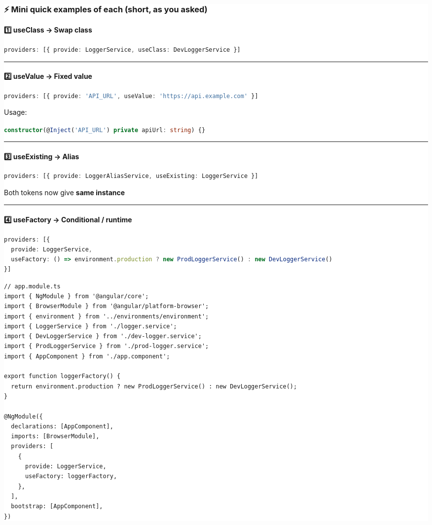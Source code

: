 
### ⚡️ **Mini quick examples** of each (short, as you asked)

#### 1️⃣ **useClass** → Swap class

```ts
providers: [{ provide: LoggerService, useClass: DevLoggerService }]
```

---

#### 2️⃣ **useValue** → Fixed value

```ts
providers: [{ provide: 'API_URL', useValue: 'https://api.example.com' }]
```

Usage:

```ts
constructor(@Inject('API_URL') private apiUrl: string) {}
```

---

#### 3️⃣ **useExisting** → Alias

```ts
providers: [{ provide: LoggerAliasService, useExisting: LoggerService }]
```

Both tokens now give **same instance**

---

#### 4️⃣ **useFactory** → Conditional / runtime

```ts
providers: [{
  provide: LoggerService,
  useFactory: () => environment.production ? new ProdLoggerService() : new DevLoggerService()
}]
```

```
// app.module.ts
import { NgModule } from '@angular/core';
import { BrowserModule } from '@angular/platform-browser';
import { environment } from '../environments/environment';
import { LoggerService } from './logger.service';
import { DevLoggerService } from './dev-logger.service';
import { ProdLoggerService } from './prod-logger.service';
import { AppComponent } from './app.component';

export function loggerFactory() {
  return environment.production ? new ProdLoggerService() : new DevLoggerService();
}

@NgModule({
  declarations: [AppComponent],
  imports: [BrowserModule],
  providers: [
    {
      provide: LoggerService,
      useFactory: loggerFactory,
    },
  ],
  bootstrap: [AppComponent],
})
```